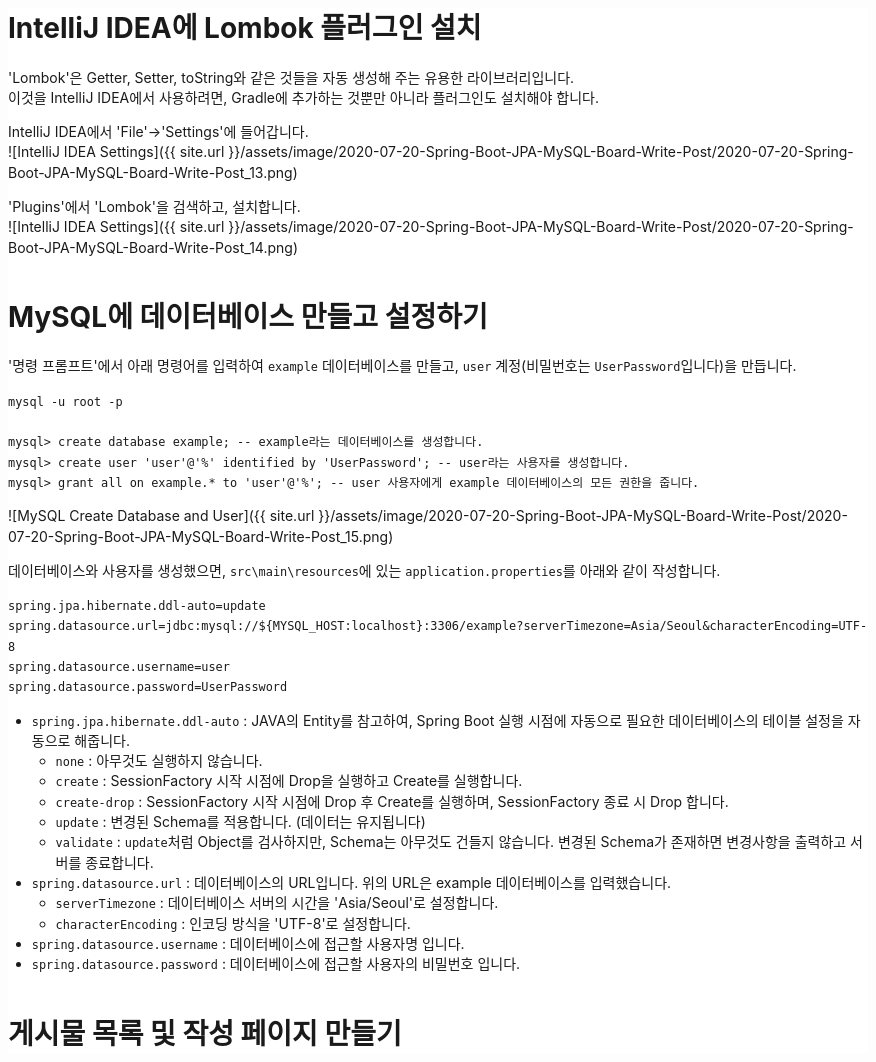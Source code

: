 # IntelliJ IDEA에 Lombok 플러그인 설치

'Lombok'은 Getter, Setter, toString와 같은 것들을 자동 생성해 주는 유용한 라이브러리입니다.  
이것을 IntelliJ IDEA에서 사용하려면, Gradle에 추가하는 것뿐만 아니라 플러그인도 설치해야 합니다.

IntelliJ IDEA에서 'File'→'Settings'에 들어갑니다.  
![IntelliJ IDEA Settings]({{ site.url }}/assets/image/2020-07-20-Spring-Boot-JPA-MySQL-Board-Write-Post/2020-07-20-Spring-Boot-JPA-MySQL-Board-Write-Post_13.png)

'Plugins'에서 'Lombok'을 검색하고, 설치합니다.  
![IntelliJ IDEA Settings]({{ site.url }}/assets/image/2020-07-20-Spring-Boot-JPA-MySQL-Board-Write-Post/2020-07-20-Spring-Boot-JPA-MySQL-Board-Write-Post_14.png)

# MySQL에 데이터베이스 만들고 설정하기

'명령 프롬프트'에서 아래 명령어를 입력하여 `example` 데이터베이스를 만들고, `user` 계정(비밀번호는 `UserPassword`입니다)을 만듭니다.

```
mysql -u root -p

mysql> create database example; -- example라는 데이터베이스를 생성합니다.
mysql> create user 'user'@'%' identified by 'UserPassword'; -- user라는 사용자를 생성합니다.
mysql> grant all on example.* to 'user'@'%'; -- user 사용자에게 example 데이터베이스의 모든 권한을 줍니다.
```

![MySQL Create Database and User]({{ site.url }}/assets/image/2020-07-20-Spring-Boot-JPA-MySQL-Board-Write-Post/2020-07-20-Spring-Boot-JPA-MySQL-Board-Write-Post_15.png)

데이터베이스와 사용자를 생성했으면, `src\main\resources`에 있는 `application.properties`를 아래와 같이 작성합니다.

```
spring.jpa.hibernate.ddl-auto=update
spring.datasource.url=jdbc:mysql://${MYSQL_HOST:localhost}:3306/example?serverTimezone=Asia/Seoul&characterEncoding=UTF-8
spring.datasource.username=user
spring.datasource.password=UserPassword
```

- `spring.jpa.hibernate.ddl-auto` : JAVA의 Entity를 참고하여, Spring Boot 실행 시점에 자동으로 필요한 데이터베이스의 테이블 설정을 자동으로 해줍니다.
	- `none` : 아무것도 실행하지 않습니다.
	- `create` : SessionFactory 시작 시점에 Drop을 실행하고 Create를 실행합니다.
	- `create-drop` : SessionFactory 시작 시점에 Drop 후 Create를 실행하며, SessionFactory 종료 시 Drop 합니다.
	- `update` : 변경된 Schema를 적용합니다. (데이터는 유지됩니다)
	- `validate` : `update`처럼 Object를 검사하지만, Schema는 아무것도 건들지 않습니다. 변경된 Schema가 존재하면 변경사항을 출력하고 서버를 종료합니다.
- `spring.datasource.url` : 데이터베이스의 URL입니다. 위의 URL은 example 데이터베이스를 입력했습니다.
	- `serverTimezone` : 데이터베이스 서버의 시간을 'Asia/Seoul'로 설정합니다.
	- `characterEncoding` : 인코딩 방식을 'UTF-8'로 설정합니다.
- `spring.datasource.username` : 데이터베이스에 접근할 사용자명 입니다.
- `spring.datasource.password` : 데이터베이스에 접근할 사용자의 비밀번호 입니다.

# 게시물 목록 및 작성 페이지 만들기
